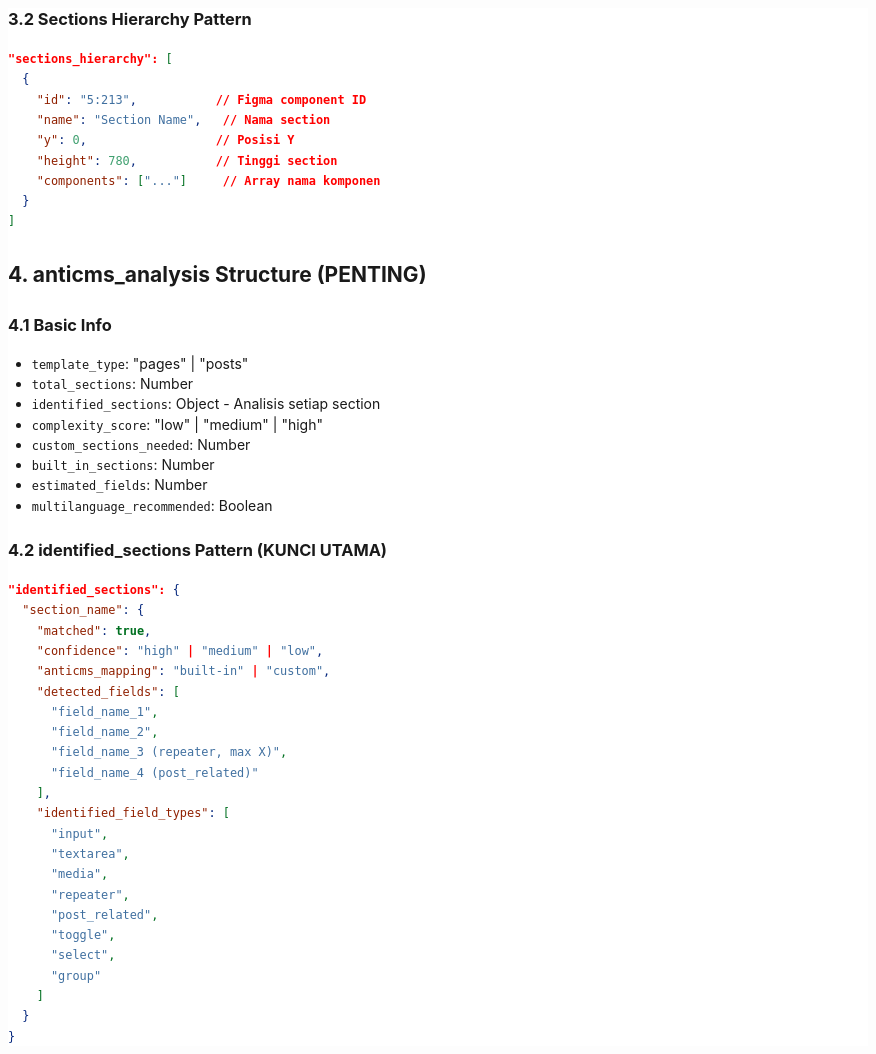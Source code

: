 ### 3.2 Sections Hierarchy Pattern
```json
"sections_hierarchy": [
  {
    "id": "5:213",           // Figma component ID
    "name": "Section Name",   // Nama section
    "y": 0,                  // Posisi Y
    "height": 780,           // Tinggi section
    "components": ["..."]     // Array nama komponen
  }
]
```

## 4. anticms_analysis Structure (PENTING)

### 4.1 Basic Info
- `template_type`: "pages" | "posts"
- `total_sections`: Number
- `identified_sections`: Object - Analisis setiap section
- `complexity_score`: "low" | "medium" | "high"
- `custom_sections_needed`: Number
- `built_in_sections`: Number
- `estimated_fields`: Number
- `multilanguage_recommended`: Boolean

### 4.2 identified_sections Pattern (KUNCI UTAMA)
```json
"identified_sections": {
  "section_name": {
    "matched": true,
    "confidence": "high" | "medium" | "low",
    "anticms_mapping": "built-in" | "custom",
    "detected_fields": [
      "field_name_1",
      "field_name_2",
      "field_name_3 (repeater, max X)",
      "field_name_4 (post_related)"
    ],
    "identified_field_types": [
      "input",
      "textarea", 
      "media",
      "repeater",
      "post_related",
      "toggle",
      "select",
      "group"
    ]
  }
}
```
